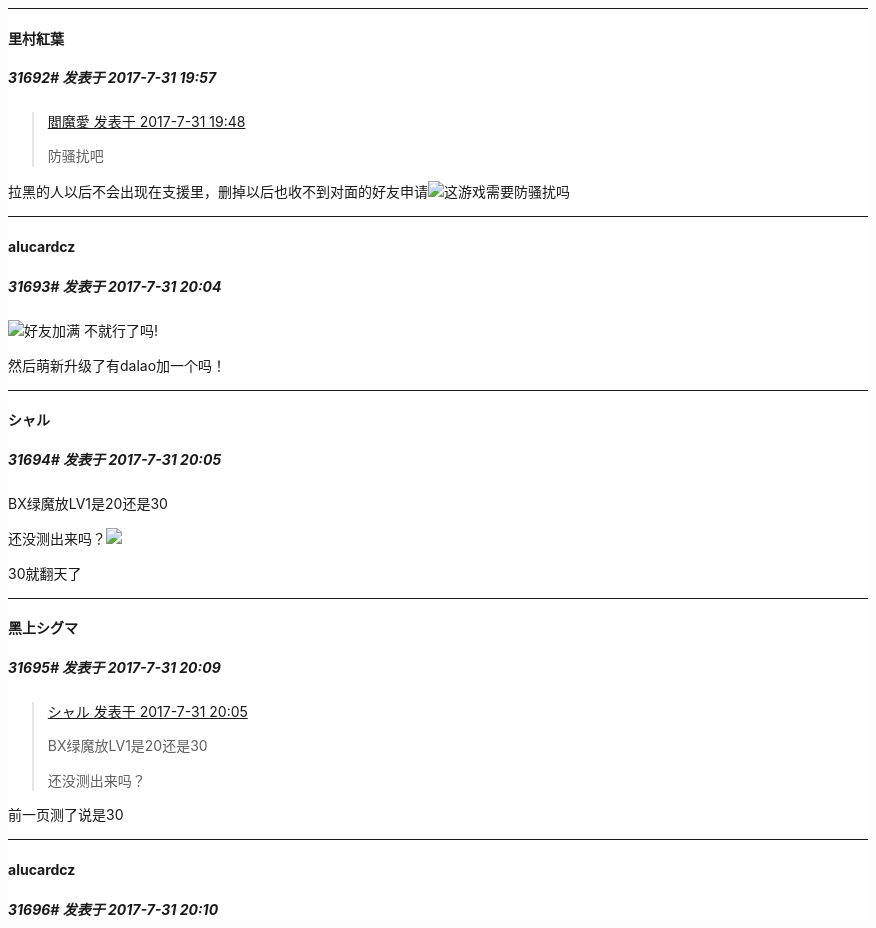 
*****

####  里村紅葉  
##### 31692#       发表于 2017-7-31 19:57


<blockquote><a href="httphttps://bbs.saraba1st.com/2b/forum.php?mod=redirect&amp;goto=findpost&amp;pid=36745756&amp;ptid=1085254" target="_blank">閻魔愛 发表于 2017-7-31 19:48</a>

防骚扰吧</blockquote>
拉黑的人以后不会出现在支援里，删掉以后也收不到对面的好友申请<img src="https://static.saraba1st.com/image/smiley/face2017/021.png" referrerpolicy="no-referrer">这游戏需要防骚扰吗


*****

####  alucardcz  
##### 31693#       发表于 2017-7-31 20:04


<img src="https://static.saraba1st.com/image/smiley/face2017/065.png" referrerpolicy="no-referrer">好友加满 不就行了吗!

然后萌新升级了有dalao加一个吗！


*****

####  シャル  
##### 31694#       发表于 2017-7-31 20:05


BX绿魔放LV1是20还是30


还没测出来吗？<img src="https://static.saraba1st.com/image/smiley/face2017/067.png" referrerpolicy="no-referrer">


30就翻天了


*****

####  黑上シグマ  
##### 31695#       发表于 2017-7-31 20:09


<blockquote><a href="httphttps://bbs.saraba1st.com/2b/forum.php?mod=redirect&amp;goto=findpost&amp;pid=36745904&amp;ptid=1085254" target="_blank">シャル 发表于 2017-7-31 20:05</a>

BX绿魔放LV1是20还是30


还没测出来吗？</blockquote>
前一页测了说是30


*****

####  alucardcz  
##### 31696#       发表于 2017-7-31 20:10
